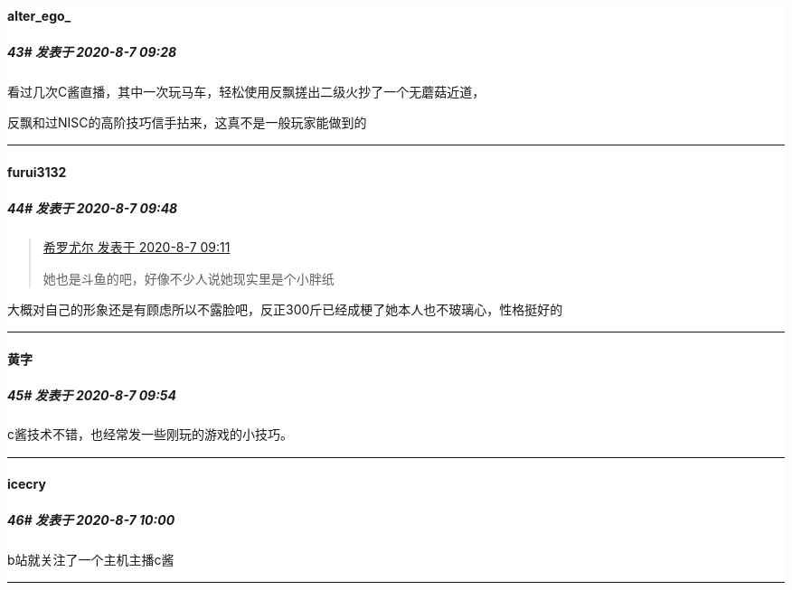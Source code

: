 ####  alter_ego_  
##### 43#       发表于 2020-8-7 09:28




看过几次C酱直播，其中一次玩马车，轻松使用反飘搓出二级火抄了一个无蘑菇近道，


反飘和过NISC的高阶技巧信手拈来，这真不是一般玩家能做到的







*****

####  furui3132  
##### 44#       发表于 2020-8-7 09:48



<blockquote><a href="httphttps://bbs.saraba1st.com/2b/forum.php?mod=redirect&amp;goto=findpost&amp;pid=48345237&amp;ptid=1953514" target="_blank">希罗尤尔 发表于 2020-8-7 09:11</a>

她也是斗鱼的吧，好像不少人说她现实里是个小胖纸</blockquote>
大概对自己的形象还是有顾虑所以不露脸吧，反正300斤已经成梗了她本人也不玻璃心，性格挺好的







*****

####  黄字  
##### 45#       发表于 2020-8-7 09:54




c酱技术不错，也经常发一些刚玩的游戏的小技巧。







*****

####  icecry  
##### 46#       发表于 2020-8-7 10:00




b站就关注了一个主机主播c酱







*****
